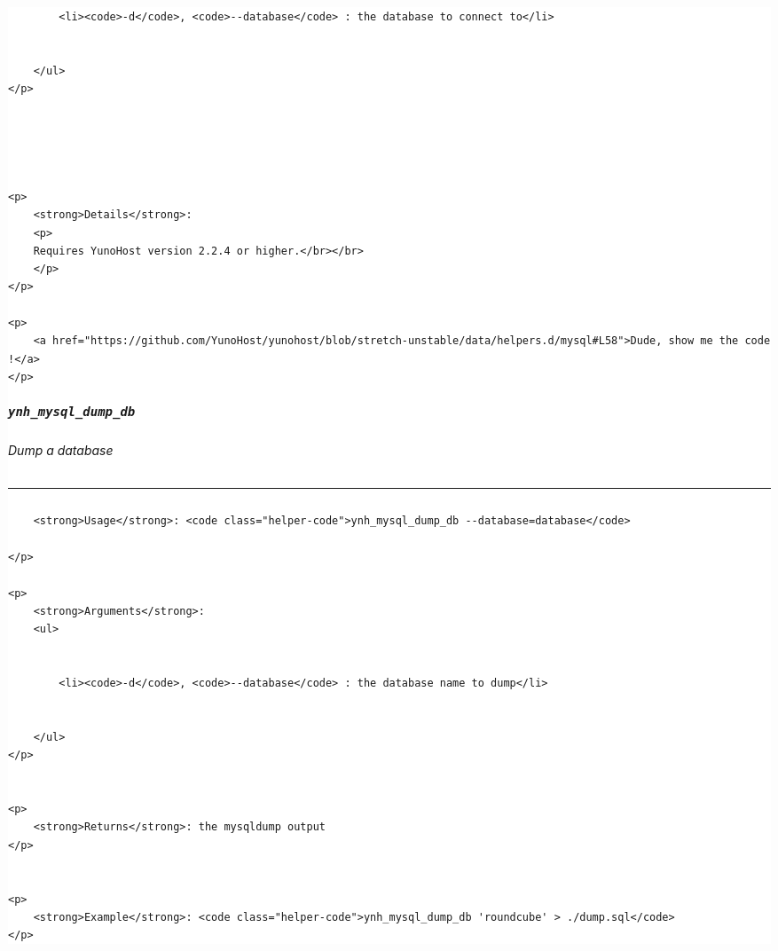 

            <li><code>-d</code>, <code>--database</code> : the database to connect to</li>


        </ul>
    </p>





    <p>
        <strong>Details</strong>:
        <p>
        Requires YunoHost version 2.2.4 or higher.</br></br>
        </p>
    </p>

    <p>
        <a href="https://github.com/YunoHost/yunohost/blob/stretch-unstable/data/helpers.d/mysql#L58">Dude, show me the code !</a>
    </p>

  </div>
  </div>

</div>



<div class="helper-card">
  <div class="helper-card-body">
    <div data-toggle="collapse" href="#collapse-ynh_mysql_dump_db" style="cursor:pointer">
        <h5 class="helper-card-title"><tt>ynh_mysql_dump_db</tt></h5>
        <h6 class="helper-card-subtitle text-muted">Dump a database</h6>
    </div>
    <div id="collapse-ynh_mysql_dump_db" class="collapse" role="tabpanel">
    <hr style="margin-top:25px; margin-bottom:25px;">
    <p>

        <strong>Usage</strong>: <code class="helper-code">ynh_mysql_dump_db --database=database</code>

    </p>

    <p>
        <strong>Arguments</strong>:
        <ul>


            <li><code>-d</code>, <code>--database</code> : the database name to dump</li>


        </ul>
    </p>


    <p>
        <strong>Returns</strong>: the mysqldump output
    </p>


    <p>
        <strong>Example</strong>: <code class="helper-code">ynh_mysql_dump_db 'roundcube' > ./dump.sql</code>
    </p>
